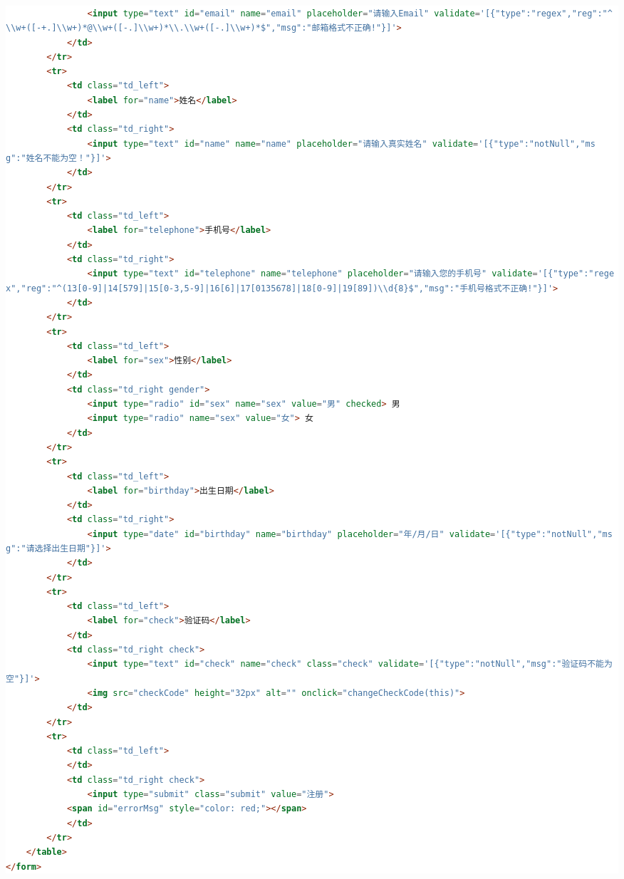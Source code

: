 ```html
				<input type="text" id="email" name="email" placeholder="请输入Email" validate='[{"type":"regex","reg":"^\\w+([-+.]\\w+)*@\\w+([-.]\\w+)*\\.\\w+([-.]\\w+)*$","msg":"邮箱格式不正确!"}]'>
			</td>
		</tr>
		<tr>
			<td class="td_left">
				<label for="name">姓名</label>
			</td>
			<td class="td_right">
				<input type="text" id="name" name="name" placeholder="请输入真实姓名" validate='[{"type":"notNull","msg":"姓名不能为空！"}]'>
			</td>
		</tr>
		<tr>
			<td class="td_left">
				<label for="telephone">手机号</label>
			</td>
			<td class="td_right">
				<input type="text" id="telephone" name="telephone" placeholder="请输入您的手机号" validate='[{"type":"regex","reg":"^(13[0-9]|14[579]|15[0-3,5-9]|16[6]|17[0135678]|18[0-9]|19[89])\\d{8}$","msg":"手机号格式不正确!"}]'>
			</td>
		</tr>
		<tr>
			<td class="td_left">
				<label for="sex">性别</label>
			</td>
			<td class="td_right gender">
				<input type="radio" id="sex" name="sex" value="男" checked> 男
				<input type="radio" name="sex" value="女"> 女
			</td>
		</tr>
		<tr>
			<td class="td_left">
				<label for="birthday">出生日期</label>
			</td>
			<td class="td_right">
				<input type="date" id="birthday" name="birthday" placeholder="年/月/日" validate='[{"type":"notNull","msg":"请选择出生日期"}]'>
			</td>
		</tr>
		<tr>
			<td class="td_left">
				<label for="check">验证码</label>
			</td>
			<td class="td_right check">
				<input type="text" id="check" name="check" class="check" validate='[{"type":"notNull","msg":"验证码不能为空"}]'>
				<img src="checkCode" height="32px" alt="" onclick="changeCheckCode(this)">
			</td>
		</tr>
		<tr>
			<td class="td_left">
			</td>
			<td class="td_right check">
				<input type="submit" class="submit" value="注册">
			<span id="errorMsg" style="color: red;"></span>
			</td>
		</tr>
	</table>
</form>
```